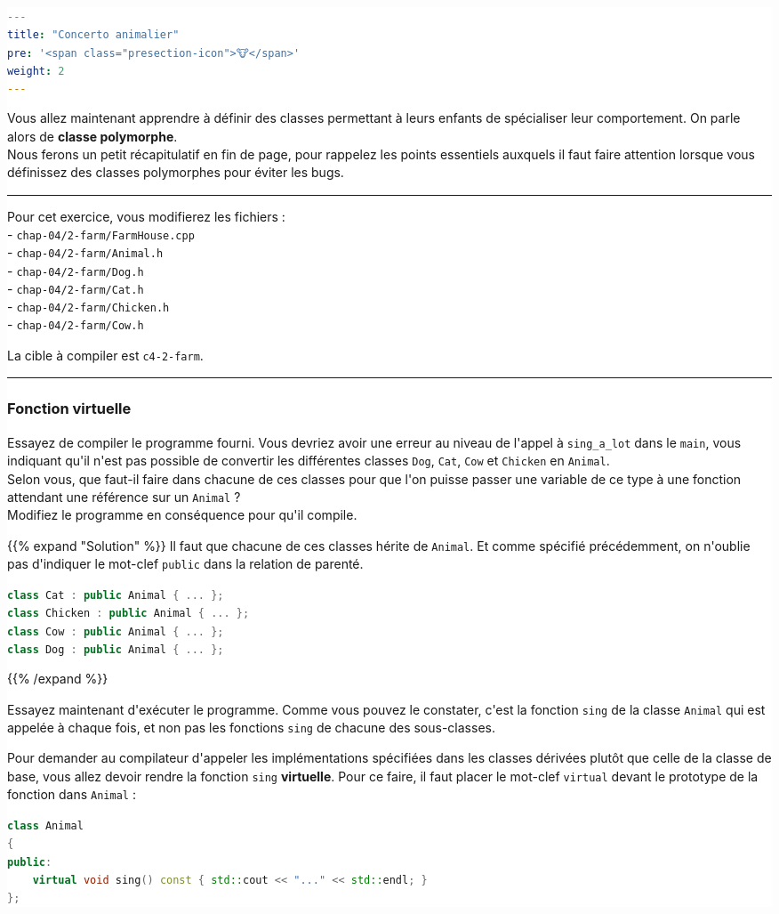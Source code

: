 ```yaml
---
title: "Concerto animalier"
pre: '<span class="presection-icon">🐮</span>'
weight: 2
---
```


Vous allez maintenant apprendre à définir des classes permettant à leurs enfants de spécialiser leur comportement. On parle alors de **classe polymorphe**.\
Nous ferons un petit récapitulatif en fin de page, pour rappelez les points essentiels auxquels il faut faire attention lorsque vous définissez des classes polymorphes pour éviter les bugs. 

---

Pour cet exercice, vous modifierez les fichiers :\
\- `chap-04/2-farm/FarmHouse.cpp`\
\- `chap-04/2-farm/Animal.h`\
\- `chap-04/2-farm/Dog.h`\
\- `chap-04/2-farm/Cat.h`\
\- `chap-04/2-farm/Chicken.h`\
\- `chap-04/2-farm/Cow.h`

La cible à compiler est `c4-2-farm`.

---

### Fonction virtuelle

Essayez de compiler le programme fourni.
Vous devriez avoir une erreur au niveau de l'appel à `sing_a_lot` dans le `main`, vous indiquant qu'il n'est pas possible de convertir les différentes classes `Dog`, `Cat`, `Cow` et `Chicken` en `Animal`.\
Selon vous, que faut-il faire dans chacune de ces classes pour que l'on puisse passer une variable de ce type à une fonction attendant une référence sur un `Animal` ?\
Modifiez le programme en conséquence pour qu'il compile.

{{% expand "Solution" %}}
Il faut que chacune de ces classes hérite de `Animal`. Et comme spécifié précédemment, on n'oublie pas d'indiquer le mot-clef `public` dans la relation de parenté.

```cpp
class Cat : public Animal { ... };
class Chicken : public Animal { ... };
class Cow : public Animal { ... };
class Dog : public Animal { ... };
```
{{% /expand %}}

Essayez maintenant d'exécuter le programme. Comme vous pouvez le constater, c'est la fonction `sing` de la classe `Animal` qui est appelée à chaque fois, et non pas les fonctions `sing` de chacune des sous-classes.

Pour demander au compilateur d'appeler les implémentations spécifiées dans les classes dérivées plutôt que celle de la classe de base, vous allez devoir rendre la fonction `sing` **virtuelle**.
Pour ce faire, il faut placer le mot-clef `virtual` devant le prototype de la fonction dans `Animal` :
```cpp
class Animal
{
public:
    virtual void sing() const { std::cout << "..." << std::endl; }
};
```
